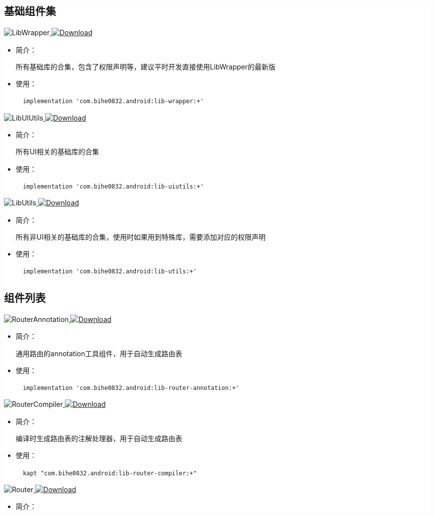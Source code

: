 
## 基础组件集


![LibWrapper](https://img.shields.io/badge/AndroidAppFactory-LibWrapper-brightgreen)[ ![Download](https://api.bintray.com/packages/bihe0832/android/lib-wrapper/images/download.svg) ](https://bintray.com/bihe0832/android/lib-wrapper/_latestVersion)

- 简介：

    所有基础库的合集，包含了权限声明等，建议平时开发直接使用LibWrapper的最新版
    
- 使用：

		implementation 'com.bihe0832.android:lib-wrapper:+'
    
![LibUIUtils](https://img.shields.io/badge/AndroidAppFactory-LibUIUtils-brightgreen)[ ![Download](https://api.bintray.com/packages/bihe0832/android/lib-uiutils/images/download.svg) ](https://bintray.com/bihe0832/android/lib-uiutils/_latestVersion)

- 简介：

    所有UI相关的基础库的合集
    
- 使用：

		implementation 'com.bihe0832.android:lib-uiutils:+'

![LibUtils](https://img.shields.io/badge/AndroidAppFactory-LibUtils-brightgreen)[ ![Download](https://api.bintray.com/packages/bihe0832/android/lib-utils/images/download.svg) ](https://bintray.com/bihe0832/android/lib-utils/_latestVersion)

- 简介：

    所有非UI相关的基础库的合集，使用时如果用到特殊库，需要添加对应的权限声明
    
- 使用：

		implementation 'com.bihe0832.android:lib-utils:+'

## 组件列表

![RouterAnnotation](https://img.shields.io/badge/AndroidAppFactory-RouterAnnotation-brightgreen)[ ![Download](https://api.bintray.com/packages/bihe0832/android/lib-router-annotation/images/download.svg) ](https://bintray.com/bihe0832/android/lib-router-annotation/_latestVersion)

- 简介：

	通用路由的annotation工具组件，用于自动生成路由表
	
- 使用：

		implementation 'com.bihe0832.android:lib-router-annotation:+'
	
![RouterCompiler](https://img.shields.io/badge/AndroidAppFactory-RouterCompiler-brightgreen)[ ![Download](https://api.bintray.com/packages/bihe0832/android/lib-router-compiler/images/download.svg) ](https://bintray.com/bihe0832/android/lib-router-compiler/_latestVersion)

- 简介：

	编译时生成路由表的注解处理器，用于自动生成路由表
	
- 使用：

		kapt "com.bihe0832.android:lib-router-compiler:+"
![Router](https://img.shields.io/badge/AndroidAppFactory-Router-brightgreen)[ ![Download](https://api.bintray.com/packages/bihe0832/android/lib-router/images/download.svg) ](https://bintray.com/bihe0832/android/lib-router/_latestVersion)

- 简介：
